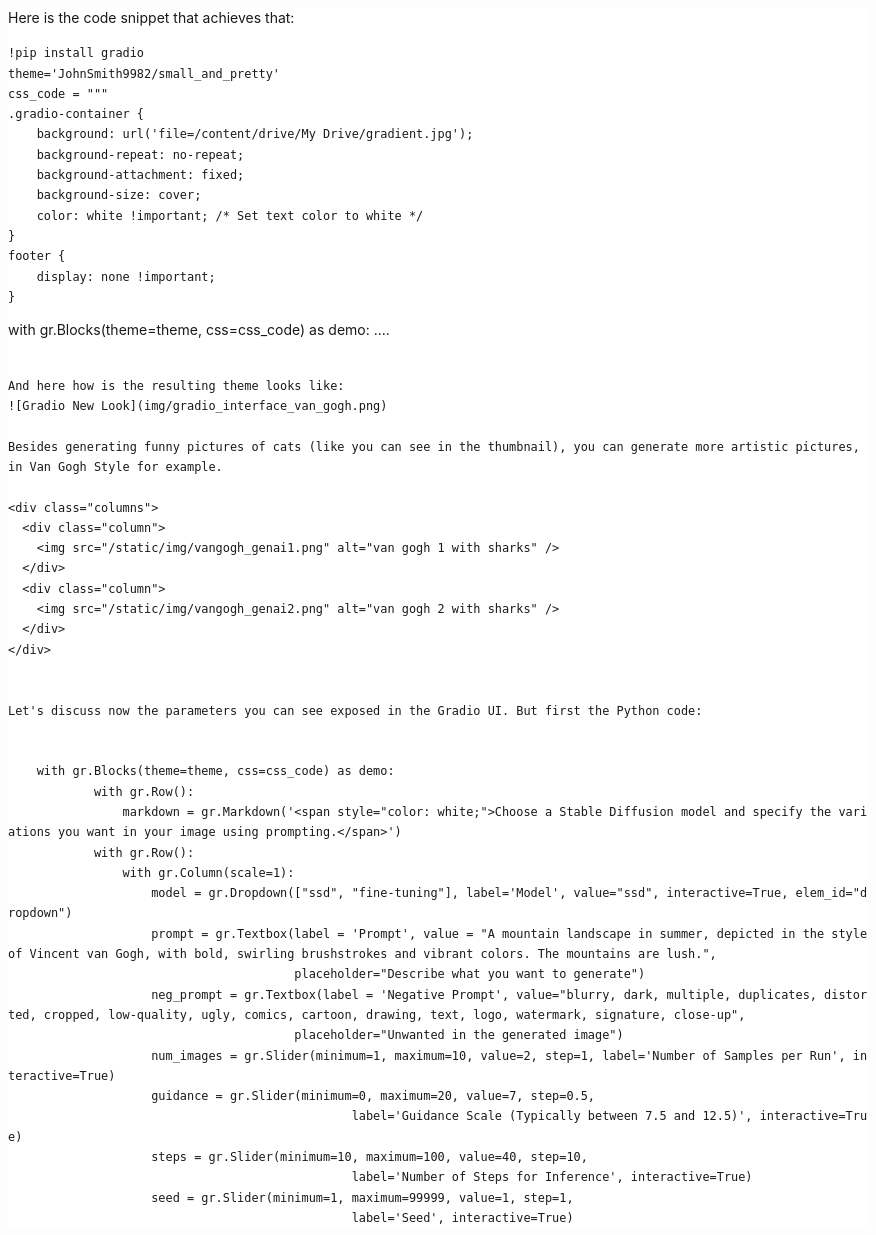 Here is the code snippet that achieves that:

    !pip install gradio
    theme='JohnSmith9982/small_and_pretty'
    css_code = """
    .gradio-container {
        background: url('file=/content/drive/My Drive/gradient.jpg');
        background-repeat: no-repeat;
        background-attachment: fixed;
        background-size: cover;
        color: white !important; /* Set text color to white */
    }
    footer {
        display: none !important;
    }

with gr.Blocks(theme=theme, css=css_code) as demo:
      ....
```

And here how is the resulting theme looks like:
![Gradio New Look](img/gradio_interface_van_gogh.png)

Besides generating funny pictures of cats (like you can see in the thumbnail), you can generate more artistic pictures, in Van Gogh Style for example. 

<div class="columns">
  <div class="column">
    <img src="/static/img/vangogh_genai1.png" alt="van gogh 1 with sharks" />
  </div>
  <div class="column">
    <img src="/static/img/vangogh_genai2.png" alt="van gogh 2 with sharks" />
  </div>
</div>


Let's discuss now the parameters you can see exposed in the Gradio UI. But first the Python code:


    with gr.Blocks(theme=theme, css=css_code) as demo:
            with gr.Row():
                markdown = gr.Markdown('<span style="color: white;">Choose a Stable Diffusion model and specify the variations you want in your image using prompting.</span>')
            with gr.Row():
                with gr.Column(scale=1):
                    model = gr.Dropdown(["ssd", "fine-tuning"], label='Model', value="ssd", interactive=True, elem_id="dropdown")
                    prompt = gr.Textbox(label = 'Prompt', value = "A mountain landscape in summer, depicted in the style of Vincent van Gogh, with bold, swirling brushstrokes and vibrant colors. The mountains are lush.",
                                        placeholder="Describe what you want to generate")
                    neg_prompt = gr.Textbox(label = 'Negative Prompt', value="blurry, dark, multiple, duplicates, distorted, cropped, low-quality, ugly, comics, cartoon, drawing, text, logo, watermark, signature, close-up",
                                        placeholder="Unwanted in the generated image")
                    num_images = gr.Slider(minimum=1, maximum=10, value=2, step=1, label='Number of Samples per Run', interactive=True)
                    guidance = gr.Slider(minimum=0, maximum=20, value=7, step=0.5,
                                                label='Guidance Scale (Typically between 7.5 and 12.5)', interactive=True)
                    steps = gr.Slider(minimum=10, maximum=100, value=40, step=10,
                                                label='Number of Steps for Inference', interactive=True)
                    seed = gr.Slider(minimum=1, maximum=99999, value=1, step=1,
                                                label='Seed', interactive=True)
```